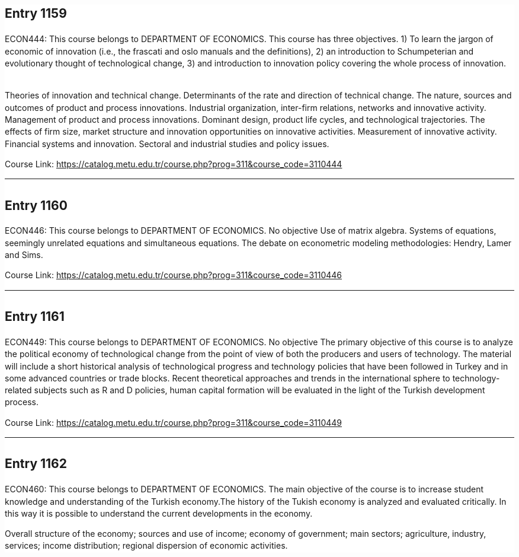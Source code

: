 ## Entry 1159

ECON444: This course belongs to DEPARTMENT OF ECONOMICS. This course has three objectives. 1) To learn the jargon of economic of innovation (i.e., the frascati and oslo manuals and the definitions), 2) an introduction to Schumpeterian and evolutionary thought of technological change, 3) and introduction to innovation policy covering the whole process of innovation.
 
 
 
Theories of innovation and  technical change. Determinants of the rate and direction of technical change. The nature, sources and outcomes of product and process innovations. Industrial organization, inter-firm relations, networks and innovative activity. Management of product and process innovations. Dominant design, product life cycles, and technological trajectories. The effects of firm size, market structure and innovation opportunities on innovative activities. Measurement of innovative activity. Financial systems and innovation. Sectoral and industrial studies and policy issues.

Course Link: https://catalog.metu.edu.tr/course.php?prog=311&course_code=3110444

---

## Entry 1160

ECON446: This course belongs to DEPARTMENT OF ECONOMICS. No objective 
Use of matrix algebra. Systems of equations, seemingly unrelated equations and simultaneous equations. The debate on econometric modeling methodologies: Hendry, Lamer and Sims.

Course Link: https://catalog.metu.edu.tr/course.php?prog=311&course_code=3110446

---

## Entry 1161

ECON449: This course belongs to DEPARTMENT OF ECONOMICS. No objective 
The primary objective of this course is to analyze the political economy of technological change from the point of view of both the producers and users of technology. The material will include a short historical analysis of technological progress and technology policies that have been followed in Turkey and in some advanced countries or trade blocks. Recent theoretical approaches and trends in the international sphere to technology-related subjects such as R and D policies, human capital formation will be evaluated in the light of the Turkish development process.

Course Link: https://catalog.metu.edu.tr/course.php?prog=311&course_code=3110449

---

## Entry 1162

ECON460: This course belongs to DEPARTMENT OF ECONOMICS. The main objective of the course is to increase student knowledge and understanding of the Turkish economy.The history of the Tukish economy is analyzed and evaluated critically. In this way it is possible to understand the current developments in the economy. 
 
Overall structure of the economy; sources and use of income; economy of government; main sectors; agriculture, industry, services; income distribution; regional dispersion of economic activities.
